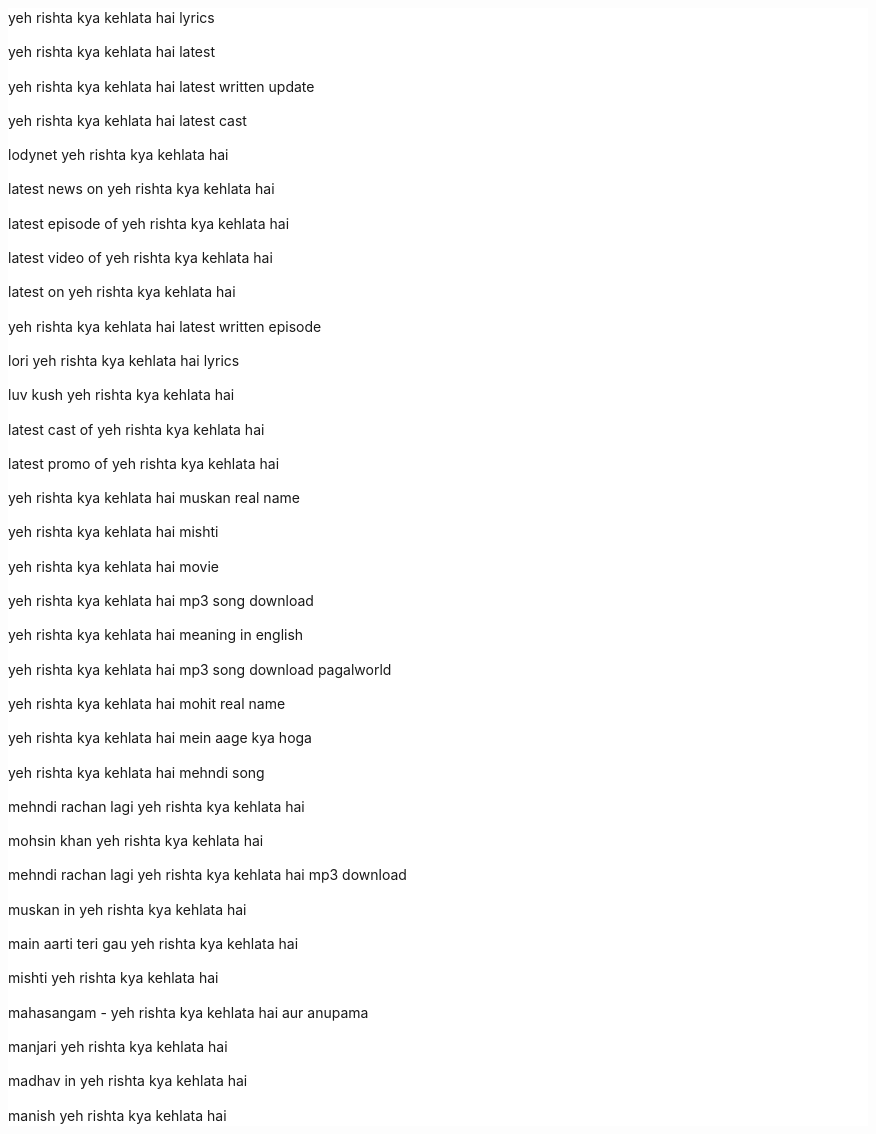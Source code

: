 yeh rishta kya kehlata hai lyrics

yeh rishta kya kehlata hai latest

yeh rishta kya kehlata hai latest written update

yeh rishta kya kehlata hai latest cast

lodynet yeh rishta kya kehlata hai

latest news on yeh rishta kya kehlata hai

latest episode of yeh rishta kya kehlata hai

latest video of yeh rishta kya kehlata hai

latest on yeh rishta kya kehlata hai

yeh rishta kya kehlata hai latest written episode

lori yeh rishta kya kehlata hai lyrics

luv kush yeh rishta kya kehlata hai

latest cast of yeh rishta kya kehlata hai

latest promo of yeh rishta kya kehlata hai

yeh rishta kya kehlata hai muskan real name

yeh rishta kya kehlata hai mishti

yeh rishta kya kehlata hai movie

yeh rishta kya kehlata hai mp3 song download

yeh rishta kya kehlata hai meaning in english

yeh rishta kya kehlata hai mp3 song download pagalworld

yeh rishta kya kehlata hai mohit real name

yeh rishta kya kehlata hai mein aage kya hoga

yeh rishta kya kehlata hai mehndi song

mehndi rachan lagi yeh rishta kya kehlata hai

mohsin khan yeh rishta kya kehlata hai

mehndi rachan lagi yeh rishta kya kehlata hai mp3 download

muskan in yeh rishta kya kehlata hai

main aarti teri gau yeh rishta kya kehlata hai

mishti yeh rishta kya kehlata hai

mahasangam - yeh rishta kya kehlata hai aur anupama

manjari yeh rishta kya kehlata hai

madhav in yeh rishta kya kehlata hai

manish yeh rishta kya kehlata hai
